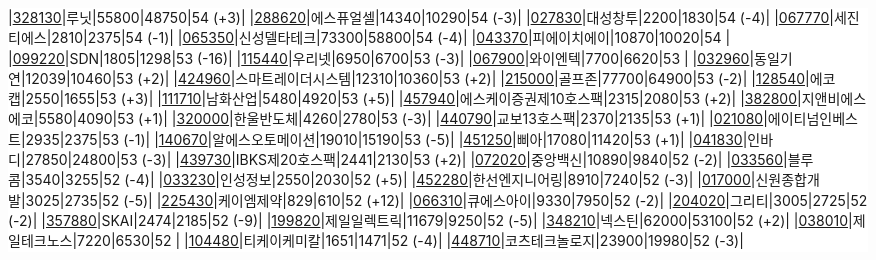 |[328130](https://finance.daum.net/quotes/A328130)|루닛|55800|48750|54 (+3)|
|[288620](https://finance.daum.net/quotes/A288620)|에스퓨얼셀|14340|10290|54 (-3)|
|[027830](https://finance.daum.net/quotes/A027830)|대성창투|2200|1830|54 (-4)|
|[067770](https://finance.daum.net/quotes/A067770)|세진티에스|2810|2375|54 (-1)|
|[065350](https://finance.daum.net/quotes/A065350)|신성델타테크|73300|58800|54 (-4)|
|[043370](https://finance.daum.net/quotes/A043370)|피에이치에이|10870|10020|54 |
|[099220](https://finance.daum.net/quotes/A099220)|SDN|1805|1298|53 (-16)|
|[115440](https://finance.daum.net/quotes/A115440)|우리넷|6950|6700|53 (-3)|
|[067900](https://finance.daum.net/quotes/A067900)|와이엔텍|7700|6620|53 |
|[032960](https://finance.daum.net/quotes/A032960)|동일기연|12039|10460|53 (+2)|
|[424960](https://finance.daum.net/quotes/A424960)|스마트레이더시스템|12310|10360|53 (+2)|
|[215000](https://finance.daum.net/quotes/A215000)|골프존|77700|64900|53 (-2)|
|[128540](https://finance.daum.net/quotes/A128540)|에코캡|2550|1655|53 (+3)|
|[111710](https://finance.daum.net/quotes/A111710)|남화산업|5480|4920|53 (+5)|
|[457940](https://finance.daum.net/quotes/A457940)|에스케이증권제10호스팩|2315|2080|53 (+2)|
|[382800](https://finance.daum.net/quotes/A382800)|지앤비에스 에코|5580|4090|53 (+1)|
|[320000](https://finance.daum.net/quotes/A320000)|한울반도체|4260|2780|53 (-3)|
|[440790](https://finance.daum.net/quotes/A440790)|교보13호스팩|2370|2135|53 (+1)|
|[021080](https://finance.daum.net/quotes/A021080)|에이티넘인베스트|2935|2375|53 (-1)|
|[140670](https://finance.daum.net/quotes/A140670)|알에스오토메이션|19010|15190|53 (-5)|
|[451250](https://finance.daum.net/quotes/A451250)|삐아|17080|11420|53 (+1)|
|[041830](https://finance.daum.net/quotes/A041830)|인바디|27850|24800|53 (-3)|
|[439730](https://finance.daum.net/quotes/A439730)|IBKS제20호스팩|2441|2130|53 (+2)|
|[072020](https://finance.daum.net/quotes/A072020)|중앙백신|10890|9840|52 (-2)|
|[033560](https://finance.daum.net/quotes/A033560)|블루콤|3540|3255|52 (-4)|
|[033230](https://finance.daum.net/quotes/A033230)|인성정보|2550|2030|52 (+5)|
|[452280](https://finance.daum.net/quotes/A452280)|한선엔지니어링|8910|7240|52 (-3)|
|[017000](https://finance.daum.net/quotes/A017000)|신원종합개발|3025|2735|52 (-5)|
|[225430](https://finance.daum.net/quotes/A225430)|케이엠제약|829|610|52 (+12)|
|[066310](https://finance.daum.net/quotes/A066310)|큐에스아이|9330|7950|52 (-2)|
|[204020](https://finance.daum.net/quotes/A204020)|그리티|3005|2725|52 (-2)|
|[357880](https://finance.daum.net/quotes/A357880)|SKAI|2474|2185|52 (-9)|
|[199820](https://finance.daum.net/quotes/A199820)|제일일렉트릭|11679|9250|52 (-5)|
|[348210](https://finance.daum.net/quotes/A348210)|넥스틴|62000|53100|52 (+2)|
|[038010](https://finance.daum.net/quotes/A038010)|제일테크노스|7220|6530|52 |
|[104480](https://finance.daum.net/quotes/A104480)|티케이케미칼|1651|1471|52 (-4)|
|[448710](https://finance.daum.net/quotes/A448710)|코츠테크놀로지|23900|19980|52 (-3)|